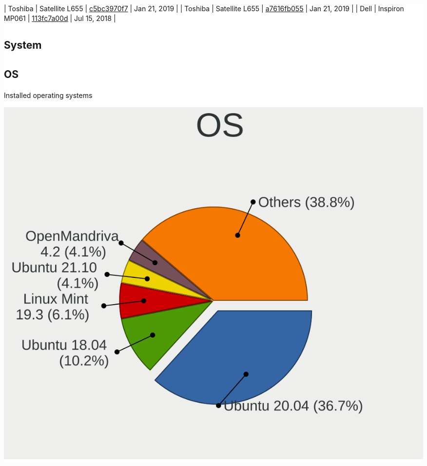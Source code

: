 | Toshiba       | Satellite L655              | [c5bc3970f7](https://linux-hardware.org/?probe=c5bc3970f7) | Jan 21, 2019 |
| Toshiba       | Satellite L655              | [a7616fb055](https://linux-hardware.org/?probe=a7616fb055) | Jan 21, 2019 |
| Dell          | Inspiron MP061              | [113fc7a00d](https://linux-hardware.org/?probe=113fc7a00d) | Jul 15, 2018 |

System
------

OS
--

Installed operating systems

![OS](./images/pie_chart/os_name.svg)

